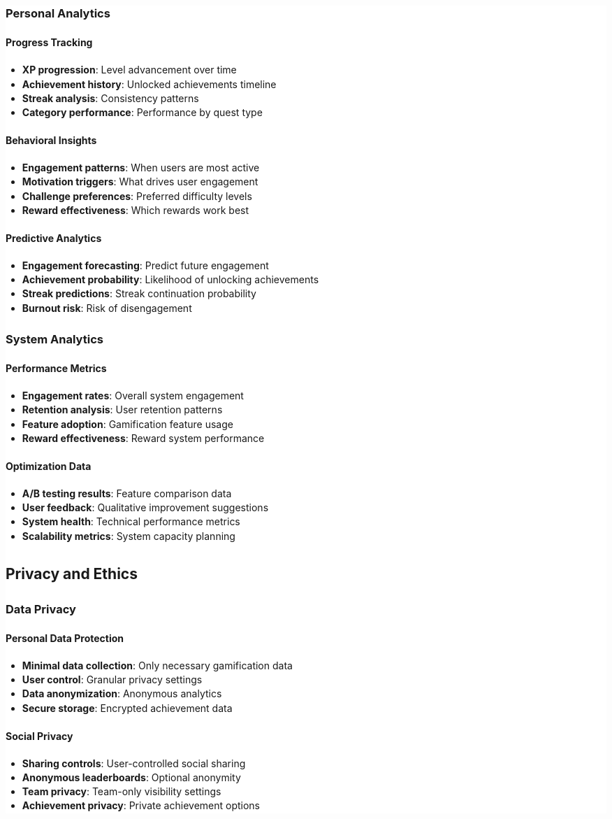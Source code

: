 ### Personal Analytics

#### Progress Tracking
- **XP progression**: Level advancement over time
- **Achievement history**: Unlocked achievements timeline
- **Streak analysis**: Consistency patterns
- **Category performance**: Performance by quest type

#### Behavioral Insights
- **Engagement patterns**: When users are most active
- **Motivation triggers**: What drives user engagement
- **Challenge preferences**: Preferred difficulty levels
- **Reward effectiveness**: Which rewards work best

#### Predictive Analytics
- **Engagement forecasting**: Predict future engagement
- **Achievement probability**: Likelihood of unlocking achievements
- **Streak predictions**: Streak continuation probability
- **Burnout risk**: Risk of disengagement

### System Analytics

#### Performance Metrics
- **Engagement rates**: Overall system engagement
- **Retention analysis**: User retention patterns
- **Feature adoption**: Gamification feature usage
- **Reward effectiveness**: Reward system performance

#### Optimization Data
- **A/B testing results**: Feature comparison data
- **User feedback**: Qualitative improvement suggestions
- **System health**: Technical performance metrics
- **Scalability metrics**: System capacity planning

## Privacy and Ethics

### Data Privacy

#### Personal Data Protection
- **Minimal data collection**: Only necessary gamification data
- **User control**: Granular privacy settings
- **Data anonymization**: Anonymous analytics
- **Secure storage**: Encrypted achievement data

#### Social Privacy
- **Sharing controls**: User-controlled social sharing
- **Anonymous leaderboards**: Optional anonymity
- **Team privacy**: Team-only visibility settings
- **Achievement privacy**: Private achievement options

